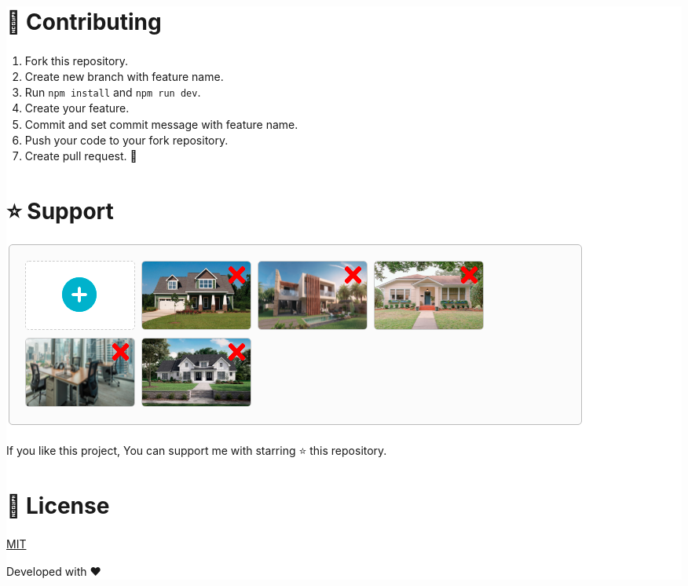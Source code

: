 
# 🤝 Contributing

1. Fork this repository.
2. Create new branch with feature name.
3. Run `npm install` and `npm run dev`.
4. Create your feature.
5. Commit and set commit message with feature name.
6. Push your code to your fork repository.
7. Create pull request. 🙂


# ⭐️ Support

![vue-media-upload - multiple image upload with preview ](/static/vue-media-upload.PNG)

If you like this project, You can support me with starring ⭐ this repository.

# 📄 License

[MIT](LICENSE)

Developed with ❤️
